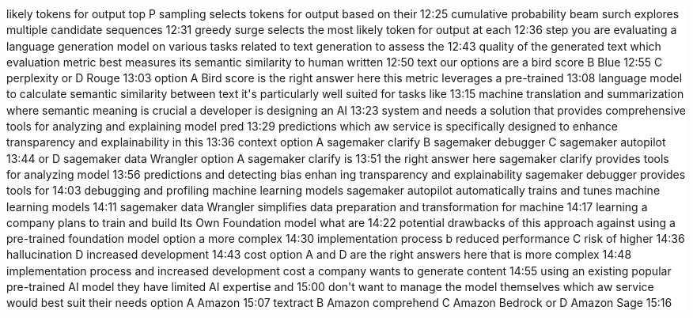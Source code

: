 likely tokens for output top P sampling selects tokens for output based on their
12:25
cumulative probability beam surch explores multiple candidate sequences
12:31
greedy surge selects the most likely token for output at each
12:36
step you are evaluating a language generation model on various tasks related to text generation to assess the
12:43
quality of the generated text which evaluation metric best measures its semantic similarity to human written
12:50
text our options are a bird score B Blue
12:55
C perplexity or D Rouge
13:03
option A Bird score is the right answer here this metric leverages a pre-trained
13:08
language model to calculate semantic similarity between text it's particularly well suited for tasks like
13:15
machine translation and summarization where semantic meaning is crucial a developer is designing an AI
13:23
system and needs a solution that provides comprehensive tools for analyzing and explaining model pred
13:29
predictions which aw service is specifically designed to enhance transparency and explainability in this
13:36
context option A sagemaker clarify B sagemaker debugger C sagemaker autopilot
13:44
or D sagemaker data Wrangler option A sagemaker clarify is
13:51
the right answer here sagemaker clarify provides tools for analyzing model
13:56
predictions and detecting bias enhan ing transparency and explainability sagemaker debugger provides tools for
14:03
debugging and profiling machine learning models sagemaker autopilot automatically trains and tunes machine learning models
14:11
sagemaker data Wrangler simplifies data preparation and transformation for machine
14:17
learning a company plans to train and build Its Own Foundation model what are
14:22
potential drawbacks of this approach against using a pre-trained foundation model option a more complex
14:30
implementation process b reduced performance C risk of higher
14:36
hallucination D increased development
14:43
cost option A and D are the right answers here that is more complex
14:48
implementation process and increased development cost a company wants to generate content
14:55
using an existing popular pre-trained AI model they have limited AI expertise and
15:00
don't want to manage the model themselves which aw service would best suit their needs option A Amazon
15:07
textract B Amazon comprehend C Amazon Bedrock or D Amazon Sage
15:16